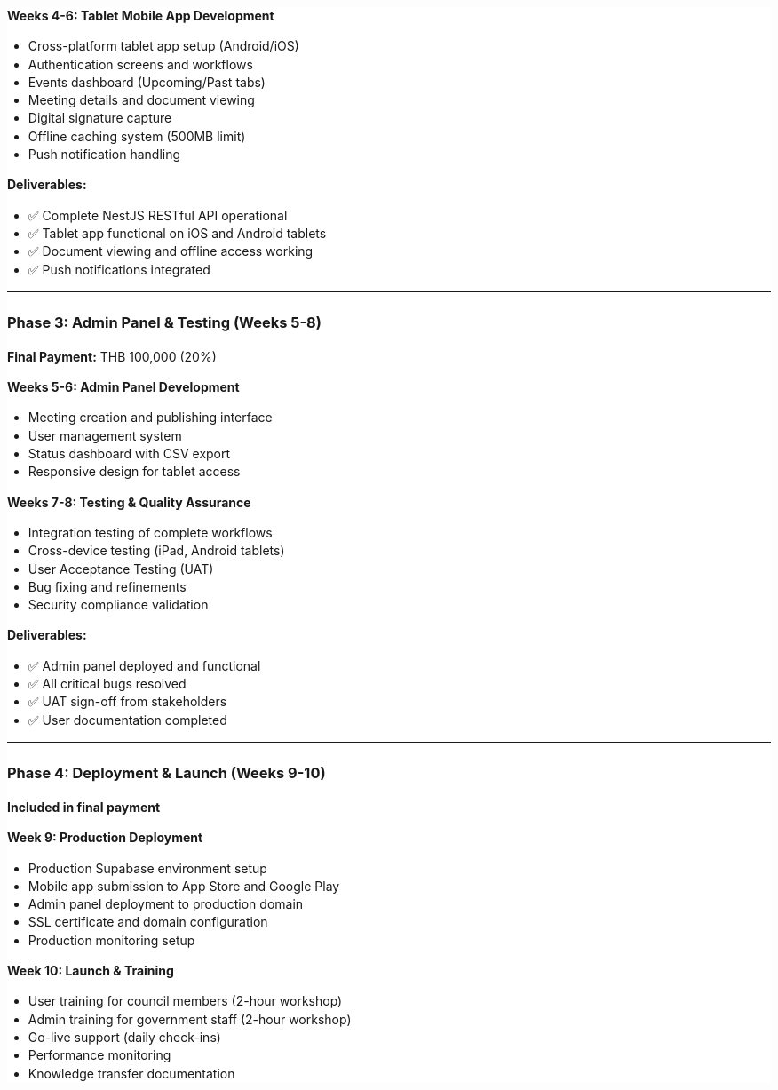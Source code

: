 **Weeks 4-6: Tablet Mobile App Development**
- Cross-platform tablet app setup (Android/iOS)
- Authentication screens and workflows
- Events dashboard (Upcoming/Past tabs)
- Meeting details and document viewing
- Digital signature capture
- Offline caching system (500MB limit)
- Push notification handling

**Deliverables:**
- ✅ Complete NestJS RESTful API operational
- ✅ Tablet app functional on iOS and Android tablets
- ✅ Document viewing and offline access working
- ✅ Push notifications integrated

---

### Phase 3: Admin Panel & Testing (Weeks 5-8)
**Final Payment:** THB 100,000 (20%)

**Weeks 5-6: Admin Panel Development**
- Meeting creation and publishing interface
- User management system
- Status dashboard with CSV export
- Responsive design for tablet access

**Weeks 7-8: Testing & Quality Assurance**
- Integration testing of complete workflows
- Cross-device testing (iPad, Android tablets)
- User Acceptance Testing (UAT)
- Bug fixing and refinements
- Security compliance validation

**Deliverables:**
- ✅ Admin panel deployed and functional
- ✅ All critical bugs resolved
- ✅ UAT sign-off from stakeholders
- ✅ User documentation completed

---

### Phase 4: Deployment & Launch (Weeks 9-10)
**Included in final payment**

**Week 9: Production Deployment**
- Production Supabase environment setup
- Mobile app submission to App Store and Google Play
- Admin panel deployment to production domain
- SSL certificate and domain configuration
- Production monitoring setup

**Week 10: Launch & Training**
- User training for council members (2-hour workshop)
- Admin training for government staff (2-hour workshop)
- Go-live support (daily check-ins)
- Performance monitoring
- Knowledge transfer documentation
